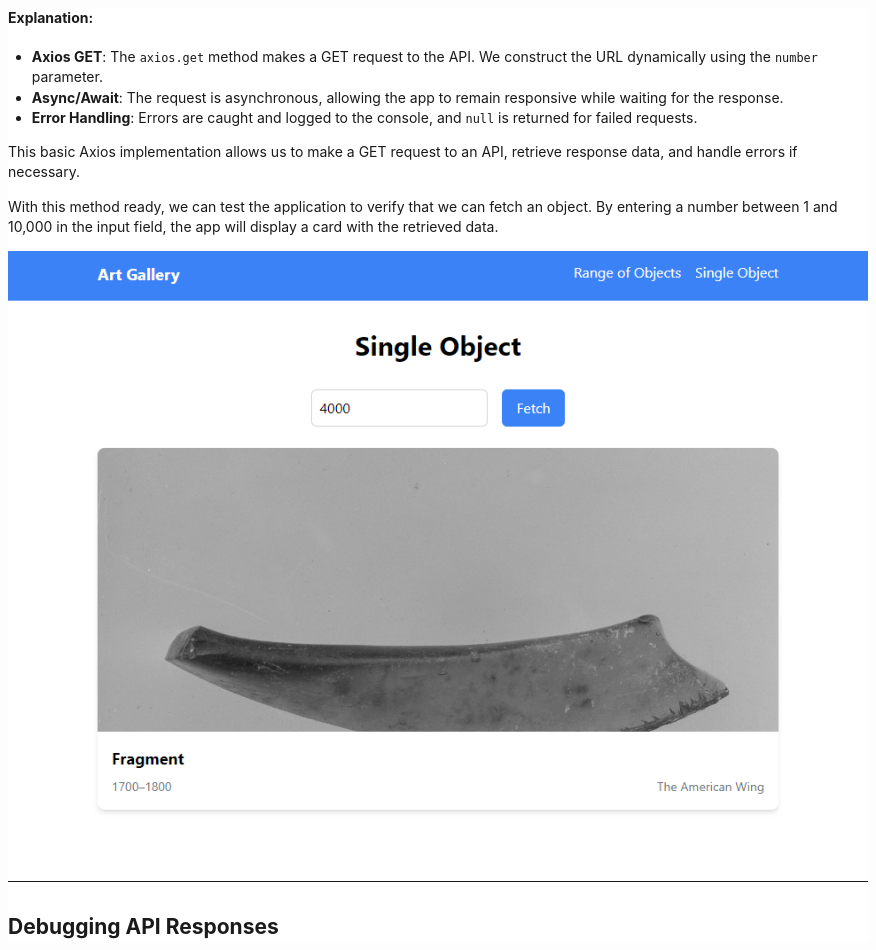 #### Explanation:


- **Axios GET**: The `axios.get` method makes a GET request to the API. We construct the URL dynamically using the `number` parameter.
- **Async/Await**: The request is asynchronous, allowing the app to remain responsive while waiting for the response.
- **Error Handling**: Errors are caught and logged to the console, and `null` is returned for failed requests.

This basic Axios implementation allows us to make a GET request to an API, retrieve response data, and handle errors if necessary.

With this method ready, we can test the application to verify that we can fetch an object. By entering a number between 1 and 10,000 in the input field, the app will display a card with the retrieved data.

![Single object](../../../assets/images/posts/axios-api-data/3.png)


---

## Debugging API Responses
